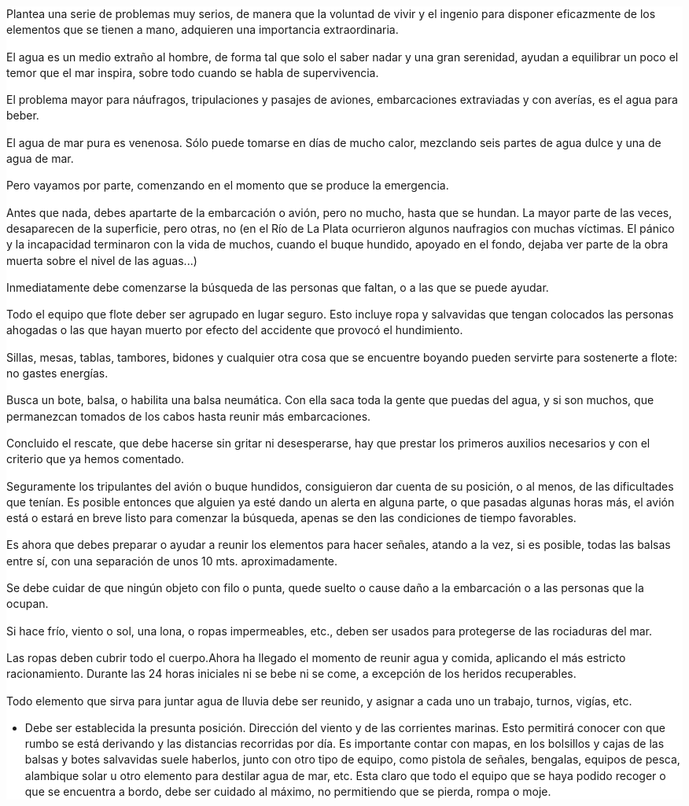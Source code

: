 Plantea una serie de problemas muy serios, de manera que la voluntad de vivir y el ingenio para disponer eficazmente de los elementos que se tienen a mano, adquieren una importancia extraordinaria.

El agua es un medio extraño al hombre, de forma tal que solo el saber nadar y una gran serenidad, ayudan a equilibrar un poco el temor que el mar inspira, sobre todo cuando se habla de supervivencia.

El problema mayor para náufragos, tripulaciones y pasajes de aviones, embarcaciones extraviadas y con averías, es el agua para beber.

El agua de mar pura es venenosa. Sólo puede tomarse en días de mucho calor, mezclando seis partes de agua dulce y una de agua de mar.

Pero vayamos por parte, comenzando en el momento que se produce la emergencia.

Antes que nada, debes apartarte de la embarcación o avión, pero no mucho, hasta que se hundan. La mayor parte de las veces, desaparecen de la superficie, pero otras, no (en el Río de La Plata ocurrieron algunos naufragios con muchas víctimas. El pánico y la incapacidad terminaron con la vida de muchos, cuando el buque hundido, apoyado en el fondo, dejaba ver parte de la obra muerta sobre el nivel de las aguas...)

Inmediatamente debe comenzarse la búsqueda de las personas que faltan, o a las que se puede ayudar.

Todo el equipo que flote deber ser agrupado en lugar seguro. Esto incluye ropa y salvavidas que tengan colocados las personas ahogadas o las que hayan muerto por efecto del accidente que provocó el hundimiento.

Sillas, mesas, tablas, tambores, bidones y cualquier otra cosa que se encuentre boyando pueden servirte para sostenerte a flote: no gastes energías.

Busca un bote, balsa, o habilita una balsa neumática. Con ella saca toda la gente que puedas del agua, y si son muchos, que permanezcan tomados de los cabos hasta reunir más embarcaciones.

Concluido el rescate, que debe hacerse sin gritar ni desesperarse, hay que prestar los primeros auxilios necesarios y con el criterio que ya hemos comentado.

Seguramente los tripulantes del avión o buque hundidos, consiguieron dar cuenta de su posición, o al menos, de las dificultades que tenían. Es posible entonces que alguien ya esté dando un alerta en alguna parte, o que pasadas algunas horas más, el avión está o estará en breve listo para comenzar la búsqueda, apenas se den las condiciones de tiempo favorables.

Es ahora que debes preparar o ayudar a reunir los elementos para hacer señales, atando a la vez, si es posible, todas las balsas entre sí, con una separación de unos 10 mts. aproximadamente.

Se debe cuidar de que ningún objeto con filo o punta, quede suelto o cause daño a la embarcación o a las personas que la ocupan.

Si hace frío, viento o sol, una lona, o ropas impermeables, etc., deben ser usados para protegerse de las rociaduras del mar.

Las ropas deben cubrir todo el cuerpo.Ahora ha llegado el momento de reunir agua y comida, aplicando el más estricto racionamiento. Durante las 24 horas iniciales ni se bebe ni se come, a excepción de los heridos recuperables.

Todo elemento que sirva para juntar agua de lluvia debe ser reunido, y asignar a cada uno un trabajo, turnos, vigías, etc.

- Debe ser establecida la presunta posición. Dirección del viento y de las corrientes marinas.
Esto permitirá conocer con que rumbo se está derivando y las distancias recorridas por día. Es importante contar con mapas, en los bolsillos y cajas de las balsas y botes salvavidas suele haberlos, junto con otro tipo de equipo, como pistola de señales, bengalas, equipos de pesca, alambique solar u otro elemento para destilar agua de mar, etc. Esta claro que todo el equipo que se haya podido recoger o que se encuentra a bordo, debe ser cuidado al máximo, no permitiendo que se pierda, rompa o moje.
